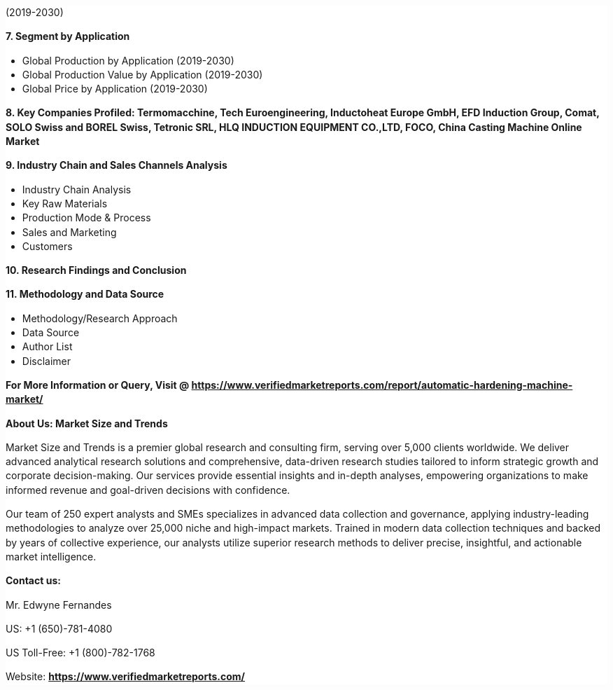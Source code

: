 (2019-2030)</li></ul><p><strong>7. Segment by Application</strong></p><ul><li>Global Production by Application (2019-2030)</li><li>Global Production Value by Application (2019-2030)</li><li>Global Price by Application (2019-2030)</li></ul><p><strong>8. Key Companies Profiled: Termomacchine, Tech Euroengineering, Inductoheat Europe GmbH, EFD Induction Group, Comat, SOLO Swiss and BOREL Swiss, Tetronic SRL, HLQ INDUCTION EQUIPMENT CO.,LTD, FOCO, China Casting Machine Online Market</strong></p><p><strong>9. Industry Chain and Sales Channels Analysis</strong></p><ul><li>Industry Chain Analysis</li><li>Key Raw Materials</li><li>Production Mode &amp; Process</li><li>Sales and Marketing</li><li>Customers</li></ul><p><strong>10. Research Findings and Conclusion</strong></p><p><strong>11. Methodology and Data Source</strong></p><ul><li>Methodology/Research Approach</li><li>Data Source</li><li>Author List</li><li>Disclaimer</li></ul></p><p><strong>For More Information or Query, Visit @ <a href="https://www.verifiedmarketreports.com/report/automatic-hardening-machine-market/">https://www.verifiedmarketreports.com/report/automatic-hardening-machine-market/</a></strong></p><p><strong>About Us: Market Size and Trends</strong></p><p>Market Size and Trends is a premier global research and consulting firm, serving over 5,000 clients worldwide. We deliver advanced analytical research solutions and comprehensive, data-driven research studies tailored to inform strategic growth and corporate decision-making. Our services provide essential insights and in-depth analyses, empowering organizations to make informed revenue and goal-driven decisions with confidence.</p><p>Our team of 250 expert analysts and SMEs specializes in advanced data collection and governance, applying industry-leading methodologies to analyze over 25,000 niche and high-impact markets. Trained in modern data collection techniques and backed by years of collective experience, our analysts utilize superior research methods to deliver precise, insightful, and actionable market intelligence.</p><p><strong>Contact us:</strong></p><p>Mr. Edwyne Fernandes</p><p>US: +1 (650)-781-4080</p><p>US Toll-Free: +1 (800)-782-1768</p><p>Website: <strong><a href="https://www.verifiedmarketreports.com/">https://www.verifiedmarketreports.com/</a></strong></p>
